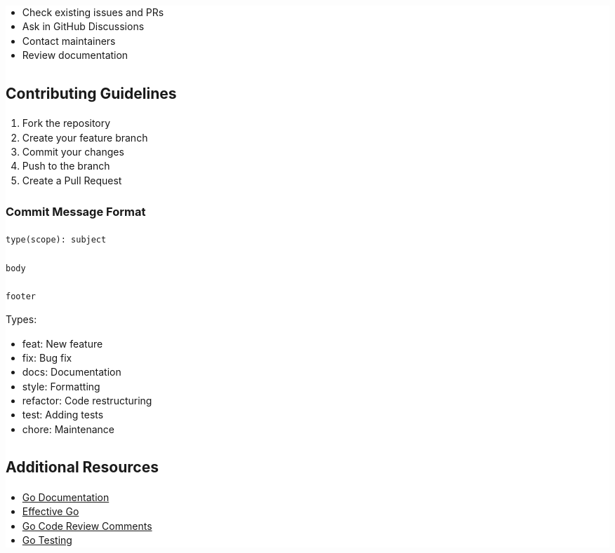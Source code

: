 - Check existing issues and PRs
- Ask in GitHub Discussions
- Contact maintainers
- Review documentation

## Contributing Guidelines

1. Fork the repository
2. Create your feature branch
3. Commit your changes
4. Push to the branch
5. Create a Pull Request

### Commit Message Format
```
type(scope): subject

body

footer
```

Types:
- feat: New feature
- fix: Bug fix
- docs: Documentation
- style: Formatting
- refactor: Code restructuring
- test: Adding tests
- chore: Maintenance

## Additional Resources

- [Go Documentation](https://golang.org/doc/)
- [Effective Go](https://golang.org/doc/effective_go)
- [Go Code Review Comments](https://github.com/golang/go/wiki/CodeReviewComments)
- [Go Testing](https://golang.org/pkg/testing/) 